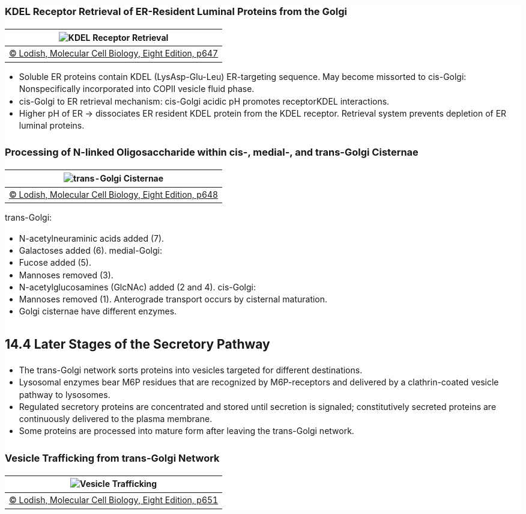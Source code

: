 ### KDEL Receptor Retrieval of ER-Resident Luminal Proteins from the Golgi

|![KDEL Receptor Retrieval](https://z3.ax1x.com/2021/10/18/5UUFHK.png)|
|:-:|
|[© Lodish, Molecular Cell Biology, Eight Edition, p647](https://www.amazon.com/Molecular-Cell-Biology-Harvey-Lodish/dp/1464183392)|

- Soluble ER proteins contain KDEL (LysAsp-Glu-Leu) ER-targeting sequence. May become missorted to cis-Golgi: Nonspecifically incorporated into COPII vesicle fluid phase.
- cis-Golgi to ER retrieval mechanism: cis-Golgi acidic pH promotes receptorKDEL interactions.
- Higher pH of ER → dissociates ER resident KDEL protein from the KDEL receptor. Retrieval system prevents depletion of ER luminal proteins.

### Processing of N-linked Oligosaccharide within cis-, medial-, and trans-Golgi Cisternae


|![trans-Golgi Cisternae](https://z3.ax1x.com/2021/10/18/5UUXrt.png)|
|:-:|
|[© Lodish, Molecular Cell Biology, Eight Edition, p648](https://www.amazon.com/Molecular-Cell-Biology-Harvey-Lodish/dp/1464183392)|

trans-Golgi:
- N-acetylneuraminic acids added (7).
- Galactoses added (6).
medial-Golgi:
- Fucose added (5).
- Mannoses removed (3).
- N-acetylglucosamines (GlcNAc) added (2 and 4).
cis-Golgi:
- Mannoses removed (1).
Anterograde transport occurs by cisternal maturation.
- Golgi cisternae have different enzymes.

## 14.4 Later Stages of the Secretory Pathway

- The trans-Golgi network sorts proteins into vesicles targeted for different destinations.
- Lysosomal enzymes bear M6P residues that are recognized by M6P-receptors and delivered by a clathrin-coated vesicle pathway to lysosomes.
- Regulated secretory proteins are concentrated and stored until secretion is signaled; constitutively secreted proteins are continuously delivered to the plasma membrane.
- Some proteins are processed into mature form after leaving the trans-Golgi network.

### Vesicle Trafficking from trans-Golgi Network

|![ Vesicle Trafficking](https://z3.ax1x.com/2021/10/18/5UaDsI.png)|
|:-:|
|[© Lodish, Molecular Cell Biology, Eight Edition, p651](https://www.amazon.com/Molecular-Cell-Biology-Harvey-Lodish/dp/1464183392)|
